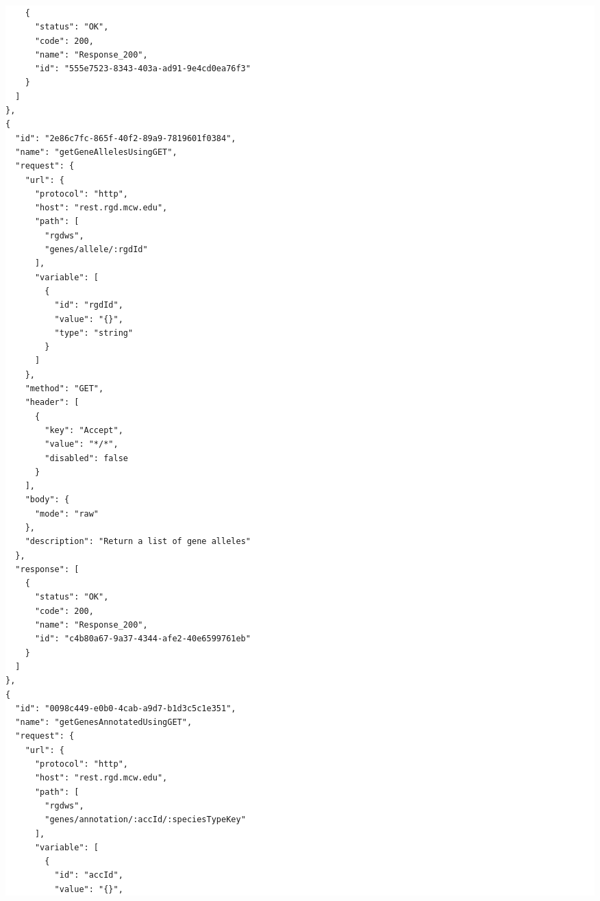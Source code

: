         {
          "status": "OK",
          "code": 200,
          "name": "Response_200",
          "id": "555e7523-8343-403a-ad91-9e4cd0ea76f3"
        }
      ]
    },
    {
      "id": "2e86c7fc-865f-40f2-89a9-7819601f0384",
      "name": "getGeneAllelesUsingGET",
      "request": {
        "url": {
          "protocol": "http",
          "host": "rest.rgd.mcw.edu",
          "path": [
            "rgdws",
            "genes/allele/:rgdId"
          ],
          "variable": [
            {
              "id": "rgdId",
              "value": "{}",
              "type": "string"
            }
          ]
        },
        "method": "GET",
        "header": [
          {
            "key": "Accept",
            "value": "*/*",
            "disabled": false
          }
        ],
        "body": {
          "mode": "raw"
        },
        "description": "Return a list of gene alleles"
      },
      "response": [
        {
          "status": "OK",
          "code": 200,
          "name": "Response_200",
          "id": "c4b80a67-9a37-4344-afe2-40e6599761eb"
        }
      ]
    },
    {
      "id": "0098c449-e0b0-4cab-a9d7-b1d3c5c1e351",
      "name": "getGenesAnnotatedUsingGET",
      "request": {
        "url": {
          "protocol": "http",
          "host": "rest.rgd.mcw.edu",
          "path": [
            "rgdws",
            "genes/annotation/:accId/:speciesTypeKey"
          ],
          "variable": [
            {
              "id": "accId",
              "value": "{}",